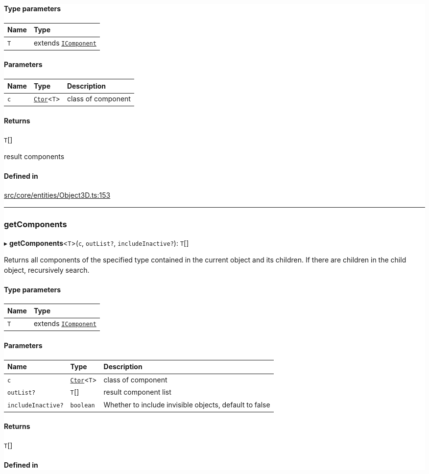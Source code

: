 #### Type parameters

| Name | Type |
| :------ | :------ |
| `T` | extends [`IComponent`](../interfaces/IComponent.md) |

#### Parameters

| Name | Type | Description |
| :------ | :------ | :------ |
| `c` | [`Ctor`](../types/Ctor.md)<`T`\> | class of component |

#### Returns

`T`[]

result components

#### Defined in

[src/core/entities/Object3D.ts:153](https://github.com/Orillusion/orillusion/blob/main/src/core/entities/Object3D.ts#L153)

___

### getComponents

▸ **getComponents**<`T`\>(`c`, `outList?`, `includeInactive?`): `T`[]

Returns all components of the specified type contained in the current object and its children.
 If there are children in the child object, recursively search.

#### Type parameters

| Name | Type |
| :------ | :------ |
| `T` | extends [`IComponent`](../interfaces/IComponent.md) |

#### Parameters

| Name | Type | Description |
| :------ | :------ | :------ |
| `c` | [`Ctor`](../types/Ctor.md)<`T`\> | class of component |
| `outList?` | `T`[] | result component list |
| `includeInactive?` | `boolean` | Whether to include invisible objects, default to false |

#### Returns

`T`[]

#### Defined in
